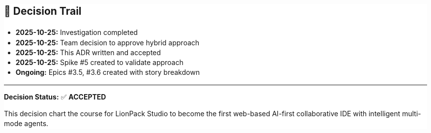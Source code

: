 
## 📝 Decision Trail

- **2025-10-25:** Investigation completed
- **2025-10-25:** Team decision to approve hybrid approach
- **2025-10-25:** This ADR written and accepted
- **2025-10-25:** Spike #5 created to validate approach
- **Ongoing:** Epics #3.5, #3.6 created with story breakdown

---

**Decision Status:** ✅ **ACCEPTED**

This decision chart the course for LionPack Studio to become the first web-based AI-first collaborative IDE with intelligent multi-mode agents.
